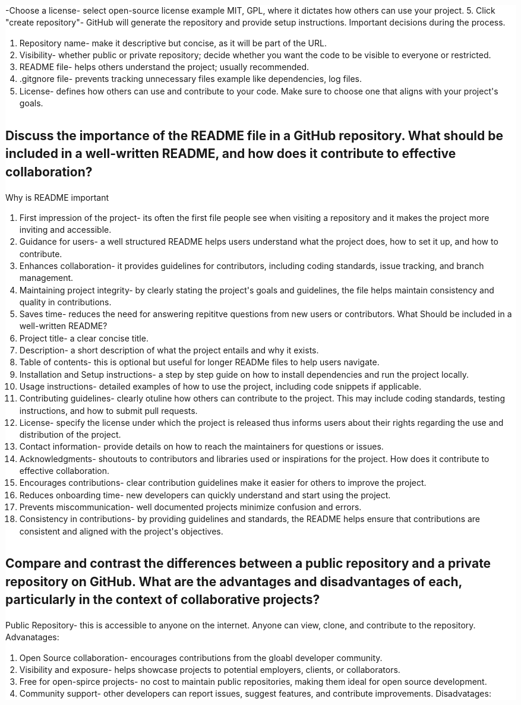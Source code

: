    -Choose a license- select open-source license example MIT, GPL, where it dictates how others can use your project.
5. Click "create repository"- GitHub will generate the repository and provide setup instructions.
   Important decisions during the process.
   1. Repository name- make it descriptive but concise, as it will be part of the URL.
   2. Visibility- whether public or private repository; decide whether you want the code to be visible to everyone or restricted.
   3. README file- helps others understand the project; usually recommended.
   4. .gitgnore file- prevents tracking unnecessary files example like dependencies, log files.
   5. License- defines how others can use and contribute to your code. Make sure to choose one that aligns with your project's goals.
   

## Discuss the importance of the README file in a GitHub repository. What should be included in a well-written README, and how does it contribute to effective collaboration?
Why is README important
1. First impression of the project- its often the first file people see when visiting a repository and it makes the project more inviting and accessible.
2. Guidance for users- a well structured README helps users understand what the project does, how to set it up, and how to contribute.
3. Enhances collaboration- it provides guidelines for contributors, including coding standards, issue tracking, and branch management.
4. Maintaining project integrity- by clearly stating the project's goals and guidelines, the file helps maintain consistency and quality in contributions.
5. Saves time- reduces the need for answering repititve questions from new users or contributors.
What Should be included in a well-written README?
1. Project title- a clear concise title.
2. Description- a short description of what the project entails and why it exists.
3. Table of contents- this is optional but useful for longer READMe files to help users navigate.
4. Installation and Setup instructions- a step by step guide on how to install dependencies and run the project locally.
5. Usage instructions- detailed examples of how to use the project, including code snippets if applicable.
6. Contributing guidelines- clearly otuline how others can contribute to the project. This may include coding standards, testing instructions, and how to submit pull requests.
7. License- specify the license under which the project is released thus informs users about their rights regarding the use and distribution of the project.
8. Contact information- provide details on how to reach the maintainers for questions or issues.
9. Acknowledgments- shoutouts to contributors and libraries used or inspirations for the project.
How does it contribute to effective collaboration.
1. Encourages contributions- clear contribution guidelines make it easier for others to improve the project.
2. Reduces onboarding time- new developers can quickly understand and start using the project.
3. Prevents miscommunication- well documented projects minimize confusion and errors.
4. Consistency in contributions- by providing guidelines and standards, the README helps ensure that contributions are consistent and aligned with the project's objectives.

## Compare and contrast the differences between a public repository and a private repository on GitHub. What are the advantages and disadvantages of each, particularly in the context of collaborative projects?
Public Repository- this is accessible to anyone on the internet. Anyone can view, clone, and contribute to the repository.
Advanatages:
1. Open Source collaboration- encourages contributions from the gloabl developer community.
2. Visibility and exposure- helps showcase projects to potential employers, clients, or collaborators.
3. Free for open-spirce projects- no cost to maintain public repositories, making them ideal for open source development.
4. Community support- other developers can report issues, suggest features, and contribute improvements.
Disadvatages: